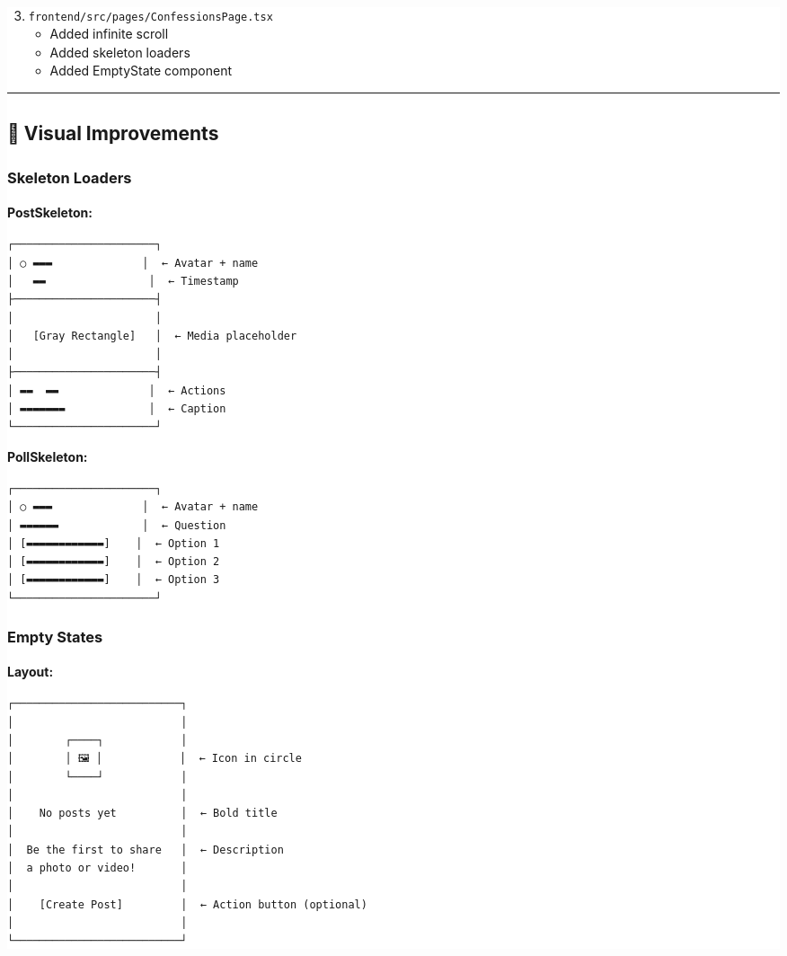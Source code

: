 3. `frontend/src/pages/ConfessionsPage.tsx`
   - Added infinite scroll
   - Added skeleton loaders
   - Added EmptyState component

---

## 🎨 Visual Improvements

### Skeleton Loaders

**PostSkeleton:**
```
┌──────────────────────┐
│ ○ ▬▬▬              │  ← Avatar + name
│   ▬▬                │  ← Timestamp
├──────────────────────┤
│                      │
│   [Gray Rectangle]   │  ← Media placeholder
│                      │
├──────────────────────┤
│ ▬▬  ▬▬              │  ← Actions
│ ▬▬▬▬▬▬▬             │  ← Caption
└──────────────────────┘
```

**PollSkeleton:**
```
┌──────────────────────┐
│ ○ ▬▬▬              │  ← Avatar + name
│ ▬▬▬▬▬▬             │  ← Question
│ [▬▬▬▬▬▬▬▬▬▬▬▬]    │  ← Option 1
│ [▬▬▬▬▬▬▬▬▬▬▬▬]    │  ← Option 2
│ [▬▬▬▬▬▬▬▬▬▬▬▬]    │  ← Option 3
└──────────────────────┘
```

### Empty States

**Layout:**
```
┌──────────────────────────┐
│                          │
│        ┌────┐            │
│        │ 🖼️ │            │  ← Icon in circle
│        └────┘            │
│                          │
│    No posts yet          │  ← Bold title
│                          │
│  Be the first to share   │  ← Description
│  a photo or video!       │
│                          │
│    [Create Post]         │  ← Action button (optional)
│                          │
└──────────────────────────┘
```
